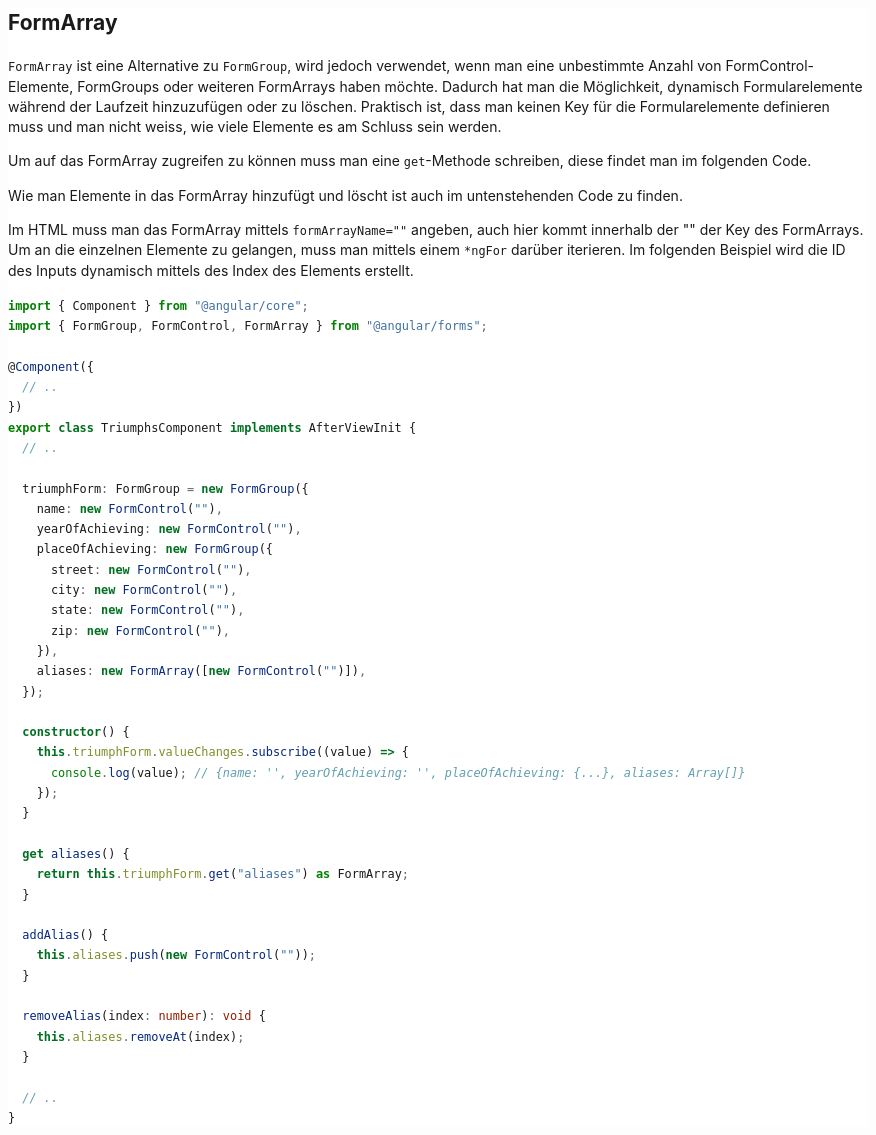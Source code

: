## FormArray

`FormArray` ist eine Alternative zu `FormGroup`, wird jedoch verwendet, wenn man eine unbestimmte Anzahl von FormControl-Elemente, FormGroups oder weiteren FormArrays haben möchte. Dadurch hat man die Möglichkeit, dynamisch Formularelemente während der Laufzeit hinzuzufügen oder zu löschen.
Praktisch ist, dass man keinen Key für die Formularelemente definieren muss und man nicht weiss, wie viele Elemente es am Schluss sein werden.

Um auf das FormArray zugreifen zu können muss man eine `get`-Methode schreiben, diese findet man im folgenden Code.

Wie man Elemente in das FormArray hinzufügt und löscht ist auch im untenstehenden Code zu finden.

Im HTML muss man das FormArray mittels `formArrayName=""` angeben, auch hier kommt innerhalb der "" der Key des FormArrays. Um an die einzelnen Elemente zu gelangen, muss man mittels einem `*ngFor` darüber iterieren. Im folgenden Beispiel wird die ID des Inputs dynamisch mittels des Index des Elements erstellt.

```typescript
import { Component } from "@angular/core";
import { FormGroup, FormControl, FormArray } from "@angular/forms";

@Component({
  // ..
})
export class TriumphsComponent implements AfterViewInit {
  // ..

  triumphForm: FormGroup = new FormGroup({
    name: new FormControl(""),
    yearOfAchieving: new FormControl(""),
    placeOfAchieving: new FormGroup({
      street: new FormControl(""),
      city: new FormControl(""),
      state: new FormControl(""),
      zip: new FormControl(""),
    }),
    aliases: new FormArray([new FormControl("")]),
  });

  constructor() {
    this.triumphForm.valueChanges.subscribe((value) => {
      console.log(value); // {name: '', yearOfAchieving: '', placeOfAchieving: {...}, aliases: Array[]}
    });
  }

  get aliases() {
    return this.triumphForm.get("aliases") as FormArray;
  }

  addAlias() {
    this.aliases.push(new FormControl(""));
  }

  removeAlias(index: number): void {
    this.aliases.removeAt(index);
  }

  // ..
}
```
